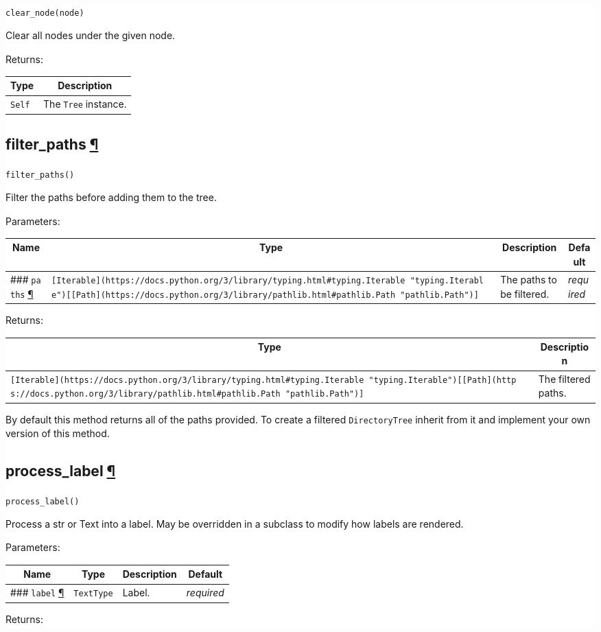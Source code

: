 ```
clear_node(node)
```

Clear all nodes under the given node.

Returns:

| Type | Description |
| --- | --- |
| `Self` | The `Tree` instance. |

## filter\_paths [¶](https://textual.textualize.io/widgets/directory_tree/#textual.widgets.DirectoryTree.filter_paths "Permanent link")

```
filter_paths()
```

Filter the paths before adding them to the tree.

Parameters:

| Name | Type | Description | Default |
| --- | --- | --- | --- |
| ### `paths` [¶](https://textual.textualize.io/widgets/directory_tree/#textual.widgets.DirectoryTree.filter_paths\(paths\) "Permanent link") | `[Iterable](https://docs.python.org/3/library/typing.html#typing.Iterable "typing.Iterable")[[Path](https://docs.python.org/3/library/pathlib.html#pathlib.Path "pathlib.Path")]` | The paths to be filtered. | *required* |

Returns:

| Type | Description |
| --- | --- |
| `[Iterable](https://docs.python.org/3/library/typing.html#typing.Iterable "typing.Iterable")[[Path](https://docs.python.org/3/library/pathlib.html#pathlib.Path "pathlib.Path")]` | The filtered paths. |

By default this method returns all of the paths provided. To create a filtered `DirectoryTree` inherit from it and implement your own version of this method.

## process\_label [¶](https://textual.textualize.io/widgets/directory_tree/#textual.widgets.DirectoryTree.process_label "Permanent link")

```
process_label()
```

Process a str or Text into a label. May be overridden in a subclass to modify how labels are rendered.

Parameters:

| Name | Type | Description | Default |
| --- | --- | --- | --- |
| ### `label` [¶](https://textual.textualize.io/widgets/directory_tree/#textual.widgets.DirectoryTree.process_label\(label\) "Permanent link") | `TextType` | Label. | *required* |

Returns:
